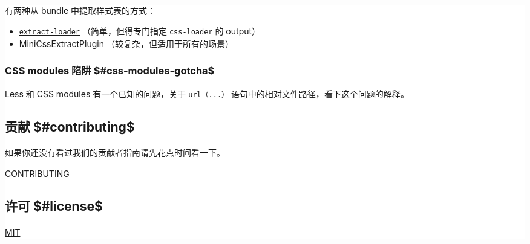 有两种从 bundle 中提取样式表的方式：

- [`extract-loader`](https://github.com/peerigon/extract-loader) （简单，但得专门指定 `css-loader` 的 output）
- [MiniCssExtractPlugin](/plugins/mini-css-extract-plugin/) （较复杂，但适用于所有的场景）

### CSS modules 陷阱 $#css-modules-gotcha$

Less 和 [CSS modules](https://github.com/css-modules/css-modules) 有一个已知的问题，关于 `url（...）` 语句中的相对文件路径，[看下这个问题的解释](https://github.com/webpack-contrib/less-loader/issues/109#issuecomment-253797335)。

## 贡献 $#contributing$

如果你还没有看过我们的贡献者指南请先花点时间看一下。

[CONTRIBUTING](https://github.com/webpack-contrib/less-loader/blob/master/.github/CONTRIBUTING.md)

## 许可 $#license$

[MIT](https://github.com/webpack-contrib/less-loader/blob/master/LICENSE)

[npm]: https://img.shields.io/npm/v/less-loader.svg
[npm-url]: https://npmjs.com/package/less-loader
[node]: https://img.shields.io/node/v/less-loader.svg
[node-url]: https://nodejs.org
[deps]: https://david-dm.org/webpack-contrib/less-loader.svg
[deps-url]: https://david-dm.org/webpack-contrib/less-loader
[tests]: https://github.com/webpack-contrib/less-loader/workflows/less-loader/badge.svg
[tests-url]: https://github.com/webpack-contrib/less-loader/actions
[cover]: https://codecov.io/gh/webpack-contrib/less-loader/branch/master/graph/badge.svg
[cover-url]: https://codecov.io/gh/webpack-contrib/less-loader
[chat]: https://img.shields.io/badge/gitter-webpack%2Fwebpack-brightgreen.svg
[chat-url]: https://gitter.im/webpack/webpack
[size]: https://packagephobia.now.sh/badge?p=less-loader
[size-url]: https://packagephobia.now.sh/result?p=less-loader
